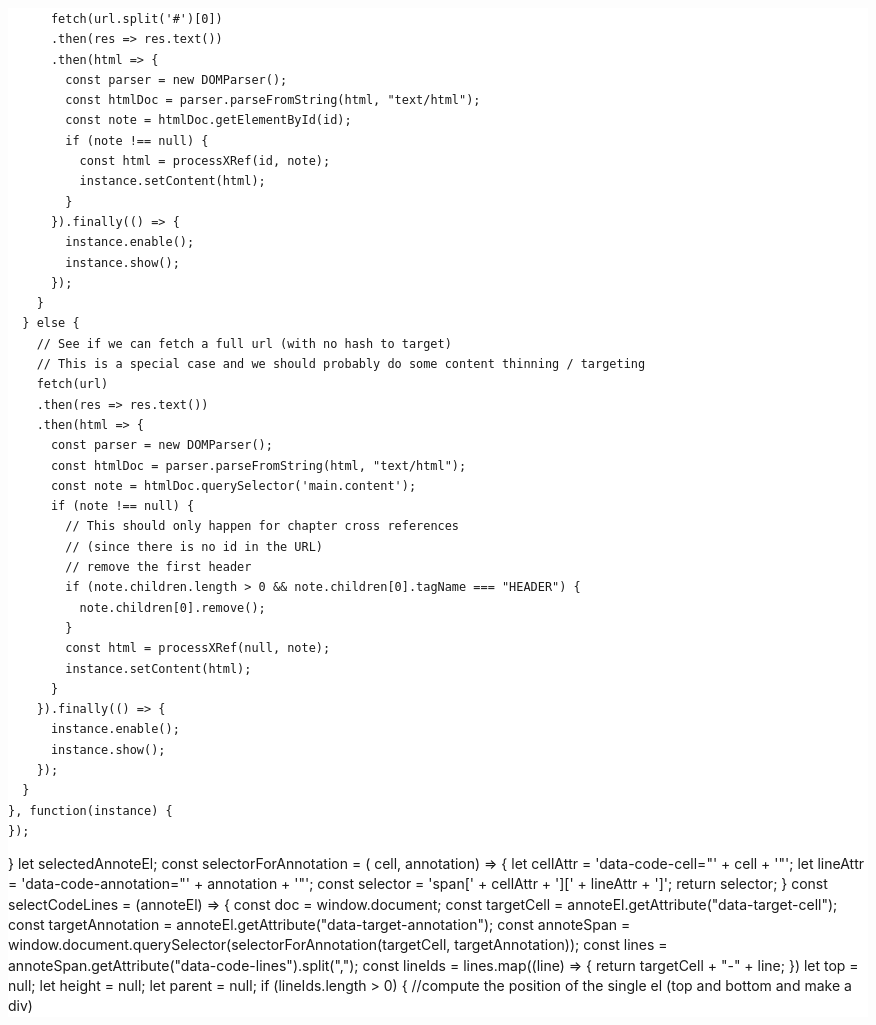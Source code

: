           fetch(url.split('#')[0])
          .then(res => res.text())
          .then(html => {
            const parser = new DOMParser();
            const htmlDoc = parser.parseFromString(html, "text/html");
            const note = htmlDoc.getElementById(id);
            if (note !== null) {
              const html = processXRef(id, note);
              instance.setContent(html);
            } 
          }).finally(() => {
            instance.enable();
            instance.show();
          });
        }
      } else {
        // See if we can fetch a full url (with no hash to target)
        // This is a special case and we should probably do some content thinning / targeting
        fetch(url)
        .then(res => res.text())
        .then(html => {
          const parser = new DOMParser();
          const htmlDoc = parser.parseFromString(html, "text/html");
          const note = htmlDoc.querySelector('main.content');
          if (note !== null) {
            // This should only happen for chapter cross references
            // (since there is no id in the URL)
            // remove the first header
            if (note.children.length > 0 && note.children[0].tagName === "HEADER") {
              note.children[0].remove();
            }
            const html = processXRef(null, note);
            instance.setContent(html);
          } 
        }).finally(() => {
          instance.enable();
          instance.show();
        });
      }
    }, function(instance) {
    });
  }
      let selectedAnnoteEl;
      const selectorForAnnotation = ( cell, annotation) => {
        let cellAttr = 'data-code-cell="' + cell + '"';
        let lineAttr = 'data-code-annotation="' +  annotation + '"';
        const selector = 'span[' + cellAttr + '][' + lineAttr + ']';
        return selector;
      }
      const selectCodeLines = (annoteEl) => {
        const doc = window.document;
        const targetCell = annoteEl.getAttribute("data-target-cell");
        const targetAnnotation = annoteEl.getAttribute("data-target-annotation");
        const annoteSpan = window.document.querySelector(selectorForAnnotation(targetCell, targetAnnotation));
        const lines = annoteSpan.getAttribute("data-code-lines").split(",");
        const lineIds = lines.map((line) => {
          return targetCell + "-" + line;
        })
        let top = null;
        let height = null;
        let parent = null;
        if (lineIds.length > 0) {
            //compute the position of the single el (top and bottom and make a div)